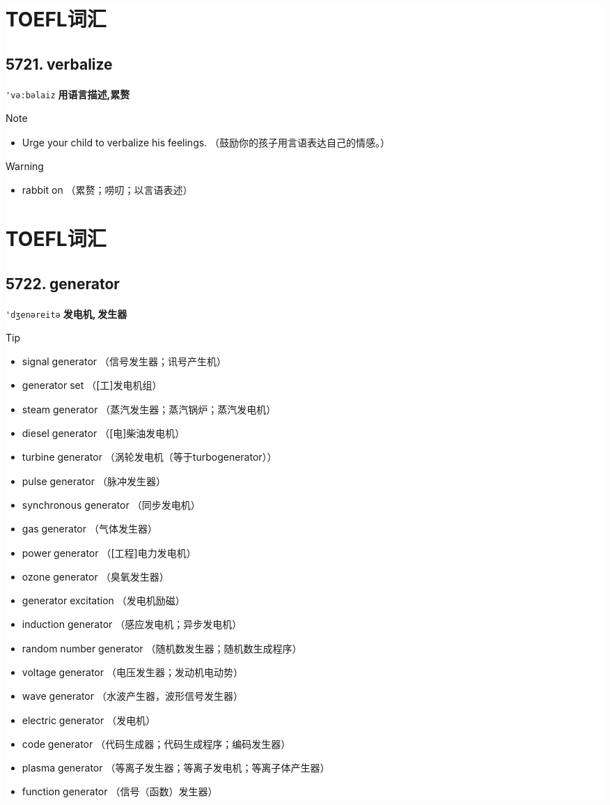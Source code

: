 # TOEFL词汇

## 5721. verbalize

`'və:bəlaiz`  **用语言描述,累赘**

> [!NOTE]
>
> - Urge your child to verbalize his feelings. （鼓励你的孩子用言语表达自己的情感。）
>

> [!WARNING]
>
> - rabbit on （累赘；唠叨；以言语表述）
>

# TOEFL词汇

## 5722. generator

`'dʒenəreitə`  **发电机, 发生器**

> [!TIP]
>
> - signal generator （信号发生器；讯号产生机）
>
> - generator set （[工]发电机组）
>
> - steam generator （蒸汽发生器；蒸汽锅炉；蒸汽发电机）
>
> - diesel generator （[电]柴油发电机）
>
> - turbine generator （涡轮发电机（等于turbogenerator））
>
> - pulse generator （脉冲发生器）
>
> - synchronous generator （同步发电机）
>
> - gas generator （气体发生器）
>
> - power generator （[工程]电力发电机）
>
> - ozone generator （臭氧发生器）
>
> - generator excitation （发电机励磁）
>
> - induction generator （感应发电机；异步发电机）
>
> - random number generator （随机数发生器；随机数生成程序）
>
> - voltage generator （电压发生器；发动机电动势）
>
> - wave generator （水波产生器，波形信号发生器）
>
> - electric generator （发电机）
>
> - code generator （代码生成器；代码生成程序；编码发生器）
>
> - plasma generator （等离子发生器；等离子发电机；等离子体产生器）
>
> - function generator （信号（函数）发生器）
>